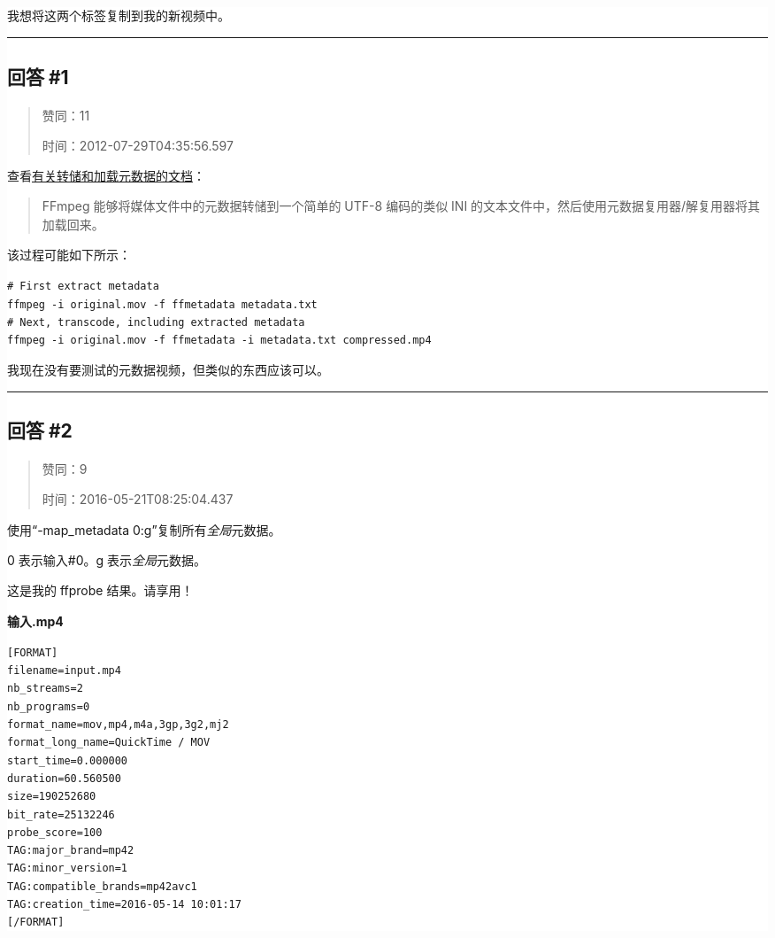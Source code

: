 我想将这两个标签复制到我的新视频中。

* * *

## 回答 #1

> 赞同：11
> 
> 时间：2012-07-29T04:35:56.597

查看[有关转储和加载元数据的文档](http://www.ffmpeg.org/ffmpeg.html#Metadata)：

> FFmpeg 能够将媒体文件中的元数据转储到一个简单的 UTF-8 编码的类似 INI 的文本文件中，然后使用元数据复用器/解复用器将其加载回来。

该过程可能如下所示：

```
# First extract metadata
ffmpeg -i original.mov -f ffmetadata metadata.txt
# Next, transcode, including extracted metadata
ffmpeg -i original.mov -f ffmetadata -i metadata.txt compressed.mp4 
```

我现在没有要测试的元数据视频，但类似的东西应该可以。

* * *

## 回答 #2

> 赞同：9
> 
> 时间：2016-05-21T08:25:04.437

使用“-map_metadata 0:g”复制所有*全局*元数据。

0 表示输入#0。g 表示*全局*元数据。

这是我的 ffprobe 结果。请享用！

**输入.mp4**

```
[FORMAT]
filename=input.mp4
nb_streams=2
nb_programs=0
format_name=mov,mp4,m4a,3gp,3g2,mj2
format_long_name=QuickTime / MOV
start_time=0.000000
duration=60.560500
size=190252680
bit_rate=25132246
probe_score=100
TAG:major_brand=mp42
TAG:minor_version=1
TAG:compatible_brands=mp42avc1
TAG:creation_time=2016-05-14 10:01:17
[/FORMAT] 
```
